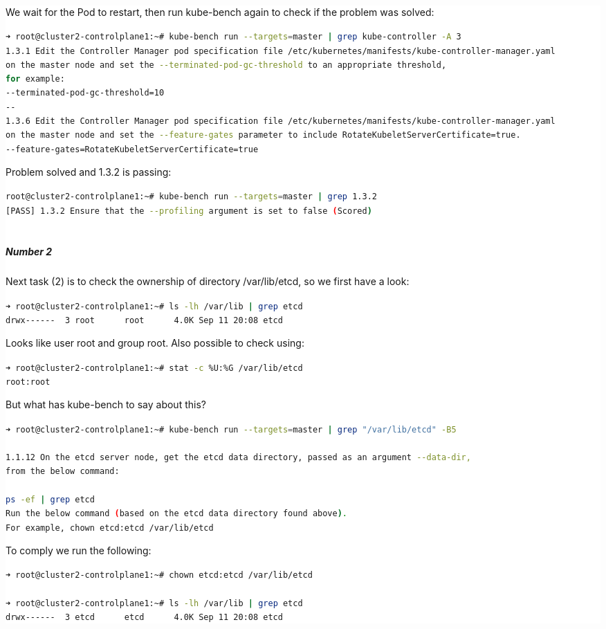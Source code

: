 We wait for the Pod to restart, then run kube-bench again to check if the problem was solved:

```sh
➜ root@cluster2-controlplane1:~# kube-bench run --targets=master | grep kube-controller -A 3
1.3.1 Edit the Controller Manager pod specification file /etc/kubernetes/manifests/kube-controller-manager.yaml
on the master node and set the --terminated-pod-gc-threshold to an appropriate threshold,
for example:
--terminated-pod-gc-threshold=10
--
1.3.6 Edit the Controller Manager pod specification file /etc/kubernetes/manifests/kube-controller-manager.yaml
on the master node and set the --feature-gates parameter to include RotateKubeletServerCertificate=true.
--feature-gates=RotateKubeletServerCertificate=true
```

Problem solved and 1.3.2 is passing:

```sh
root@cluster2-controlplane1:~# kube-bench run --targets=master | grep 1.3.2
[PASS] 1.3.2 Ensure that the --profiling argument is set to false (Scored)
 
```

##### Number 2

Next task (2) is to check the ownership of directory /var/lib/etcd, so we first have a look:

```sh
➜ root@cluster2-controlplane1:~# ls -lh /var/lib | grep etcd
drwx------  3 root      root      4.0K Sep 11 20:08 etcd
```

Looks like user root and group root. Also possible to check using:

```sh
➜ root@cluster2-controlplane1:~# stat -c %U:%G /var/lib/etcd
root:root
```
But what has kube-bench to say about this?

```sh
➜ root@cluster2-controlplane1:~# kube-bench run --targets=master | grep "/var/lib/etcd" -B5

1.1.12 On the etcd server node, get the etcd data directory, passed as an argument --data-dir,
from the below command:

ps -ef | grep etcd
Run the below command (based on the etcd data directory found above).
For example, chown etcd:etcd /var/lib/etcd
```

To comply we run the following:

```sh
➜ root@cluster2-controlplane1:~# chown etcd:etcd /var/lib/etcd

➜ root@cluster2-controlplane1:~# ls -lh /var/lib | grep etcd
drwx------  3 etcd      etcd      4.0K Sep 11 20:08 etcd
```
